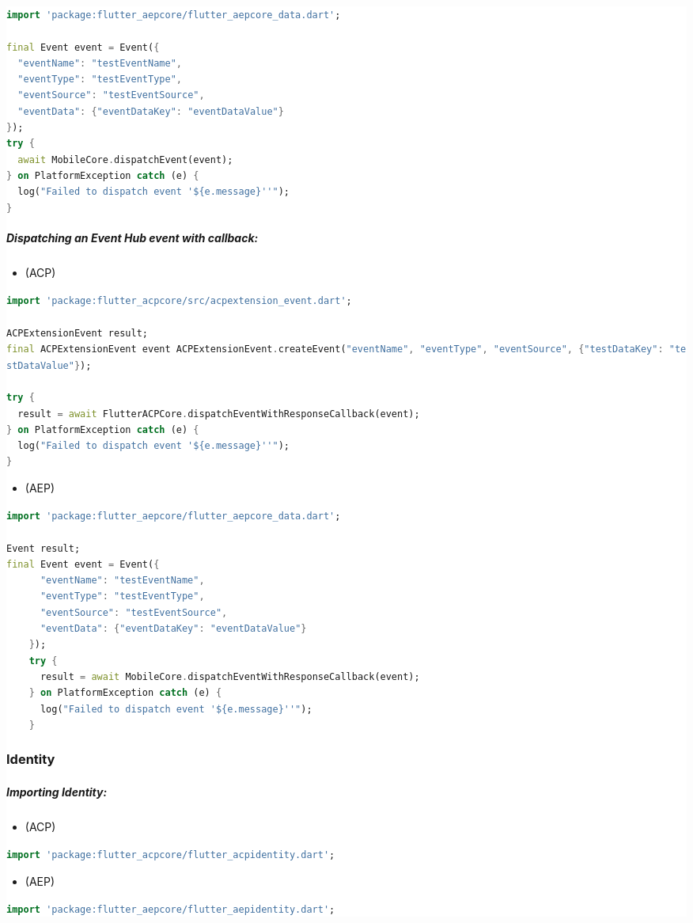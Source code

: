```dart
import 'package:flutter_aepcore/flutter_aepcore_data.dart';

final Event event = Event({
  "eventName": "testEventName",
  "eventType": "testEventType",
  "eventSource": "testEventSource",
  "eventData": {"eventDataKey": "eventDataValue"}
});
try {
  await MobileCore.dispatchEvent(event);
} on PlatformException catch (e) {
  log("Failed to dispatch event '${e.message}''");
}
```

##### Dispatching an Event Hub event with callback:
- (ACP)
```dart
import 'package:flutter_acpcore/src/acpextension_event.dart';

ACPExtensionEvent result;
final ACPExtensionEvent event ACPExtensionEvent.createEvent("eventName", "eventType", "eventSource", {"testDataKey": "testDataValue"});

try {
  result = await FlutterACPCore.dispatchEventWithResponseCallback(event);
} on PlatformException catch (e) {
  log("Failed to dispatch event '${e.message}''");
}
```
- (AEP)
```dart
import 'package:flutter_aepcore/flutter_aepcore_data.dart';

Event result;
final Event event = Event({
      "eventName": "testEventName",
      "eventType": "testEventType",
      "eventSource": "testEventSource",
      "eventData": {"eventDataKey": "eventDataValue"}
    });
    try {
      result = await MobileCore.dispatchEventWithResponseCallback(event);
    } on PlatformException catch (e) {
      log("Failed to dispatch event '${e.message}''");
    }
```

### Identity

##### Importing Identity:
- (ACP)
```dart
import 'package:flutter_acpcore/flutter_acpidentity.dart';
```
- (AEP)
```dart
import 'package:flutter_aepcore/flutter_aepidentity.dart';
```
